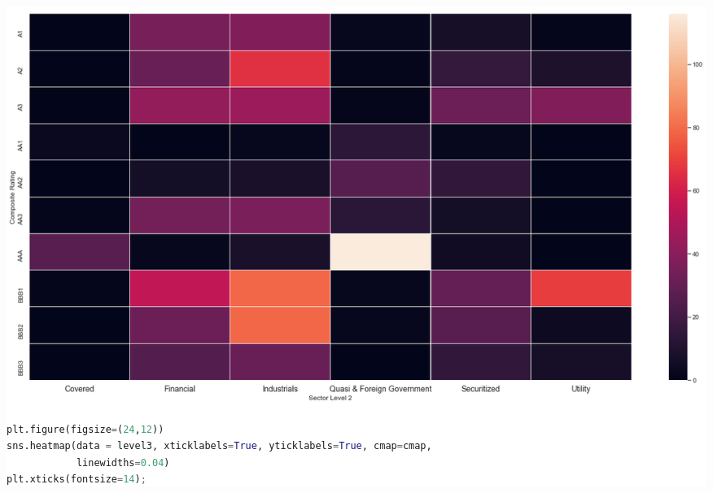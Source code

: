 
![png](/assets/finance/output_44_0.png)



```python
plt.figure(figsize=(24,12))
sns.heatmap(data = level3, xticklabels=True, yticklabels=True, cmap=cmap, 
            linewidths=0.04)
plt.xticks(fontsize=14);
```

